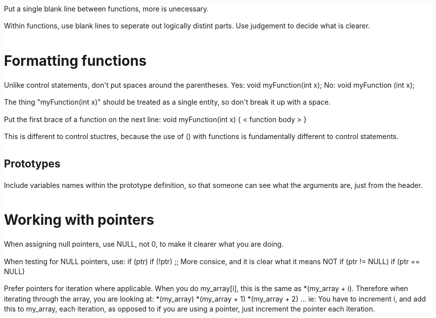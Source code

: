 Put a single blank line between functions, more is unecessary.

Within functions, use blank lines to seperate out logically distint
parts. Use judgement to decide what is clearer.


# Formatting functions

Unlike control statements, don't put spaces around the parentheses.
Yes:  void myFunction(int x);
No:   void myFunction (int x);

The thing "myFunction(int x)" should be treated as a single entity,
so don't break it up with a space.

Put the first brace of a function on the next line:
void myFunction(int x)
{
    < function body >
}

This is different to control stuctres, because the use of ()
with functions is fundamentally different to control statements.

## Prototypes

Include variables names within the prototype definition, so that someone
can see what the arguments are, just from the header.


# Working with pointers

When assigning null pointers, use NULL, not 0, to make it
clearer what you are doing.

When testing for NULL pointers, use:
if (ptr)
if (!ptr) ;; More consice, and it is clear what it means
NOT
if (ptr != NULL)
if (ptr == NULL)

Prefer pointers for iteration where applicable.
When you do my_array[i], this is the same as *(my_array + i).
Therefore when iterating through the array, you are looking at:
*(my_array)
*(my_array + 1)
*(my_array + 2)
...
ie: You have to increment i, and add this to my_array, each iteration,
as opposed to if you are using a pointer, just increment the pointer
each iteration.
